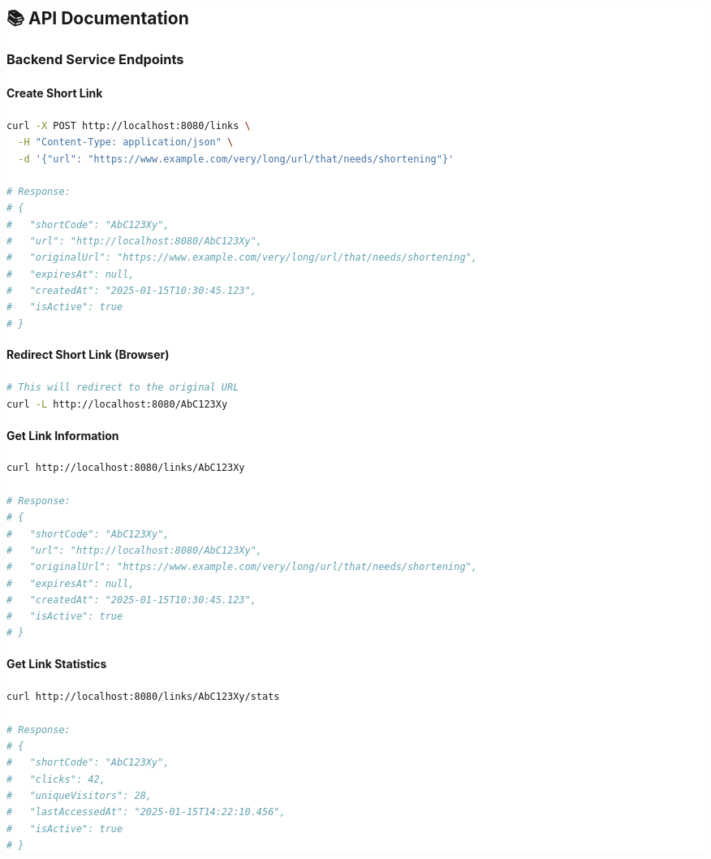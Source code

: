 ## 📚 API Documentation

### Backend Service Endpoints

#### Create Short Link
```bash
curl -X POST http://localhost:8080/links \
  -H "Content-Type: application/json" \
  -d '{"url": "https://www.example.com/very/long/url/that/needs/shortening"}'

# Response:
# {
#   "shortCode": "AbC123Xy",
#   "url": "http://localhost:8080/AbC123Xy",
#   "originalUrl": "https://www.example.com/very/long/url/that/needs/shortening",
#   "expiresAt": null,
#   "createdAt": "2025-01-15T10:30:45.123",
#   "isActive": true
# }
```

#### Redirect Short Link (Browser)
```bash
# This will redirect to the original URL
curl -L http://localhost:8080/AbC123Xy
```

#### Get Link Information
```bash
curl http://localhost:8080/links/AbC123Xy

# Response:
# {
#   "shortCode": "AbC123Xy",
#   "url": "http://localhost:8080/AbC123Xy",
#   "originalUrl": "https://www.example.com/very/long/url/that/needs/shortening",
#   "expiresAt": null,
#   "createdAt": "2025-01-15T10:30:45.123",
#   "isActive": true
# }
```

#### Get Link Statistics
```bash
curl http://localhost:8080/links/AbC123Xy/stats

# Response:
# {
#   "shortCode": "AbC123Xy",
#   "clicks": 42,
#   "uniqueVisitors": 28,
#   "lastAccessedAt": "2025-01-15T14:22:10.456",
#   "isActive": true
# }
```

